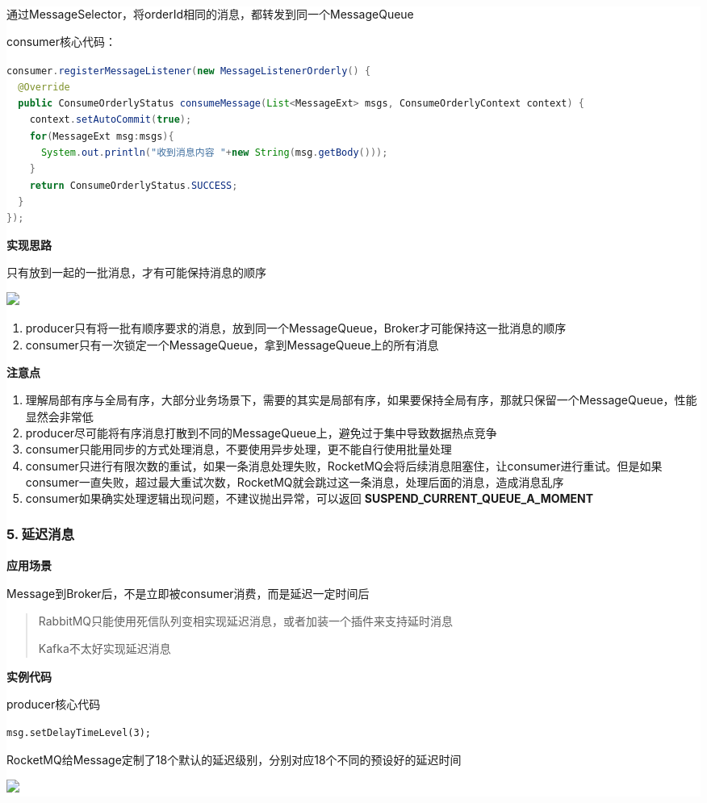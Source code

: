 通过MessageSelector，将orderId相同的消息，都转发到同一个MessageQueue

consumer核心代码：

```java
consumer.registerMessageListener(new MessageListenerOrderly() {
  @Override
  public ConsumeOrderlyStatus consumeMessage(List<MessageExt> msgs, ConsumeOrderlyContext context) {
    context.setAutoCommit(true);
    for(MessageExt msg:msgs){
      System.out.println("收到消息内容 "+new String(msg.getBody()));
    }
    return ConsumeOrderlyStatus.SUCCESS;
  }
});
```

**实现思路**

只有放到一起的一批消息，才有可能保持消息的顺序

![](https://note.youdao.com/yws/public/resource/132b7cd6003f68f88986679e8edeb3cf/WEBRESOURCEb71d36417c2dd8b405da1d86a67541cf?ynotemdtimestamp=1714272019227)

1. producer只有将一批有顺序要求的消息，放到同一个MessageQueue，Broker才可能保持这一批消息的顺序
2. consumer只有一次锁定一个MessageQueue，拿到MessageQueue上的所有消息

**注意点**

1. 理解局部有序与全局有序，大部分业务场景下，需要的其实是局部有序，如果要保持全局有序，那就只保留一个MessageQueue，性能显然会非常低
2. producer尽可能将有序消息打散到不同的MessageQueue上，避免过于集中导致数据热点竞争
3. consumer只能用同步的方式处理消息，不要使用异步处理，更不能自行使用批量处理
4. consumer只进行有限次数的重试，如果一条消息处理失败，RocketMQ会将后续消息阻塞住，让consumer进行重试。但是如果consumer一直失败，超过最大重试次数，RocketMQ就会跳过这一条消息，处理后面的消息，造成消息乱序
5. consumer如果确实处理逻辑出现问题，不建议抛出异常，可以返回 **SUSPEND_CURRENT_QUEUE_A_MOMENT** 

### 5. 延迟消息

**应用场景**

Message到Broker后，不是立即被consumer消费，而是延迟一定时间后

> RabbitMQ只能使用死信队列变相实现延迟消息，或者加装一个插件来支持延时消息
>
> Kafka不太好实现延迟消息

**实例代码**

producer核心代码

```apl
msg.setDelayTimeLevel(3);
```

RocketMQ给Message定制了18个默认的延迟级别，分别对应18个不同的预设好的延迟时间

![](https://note.youdao.com/yws/public/resource/132b7cd6003f68f88986679e8edeb3cf/WEBRESOURCEd53a260089c0e9f65f44e5f63d22a275?ynotemdtimestamp=1714272019227)
